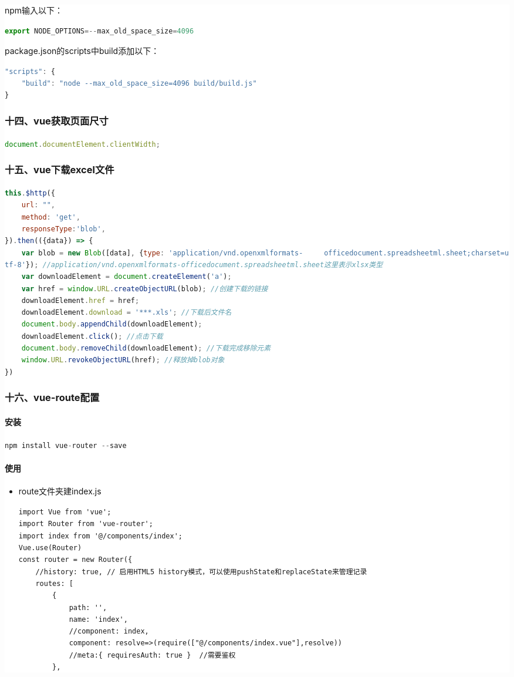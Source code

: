 npm输入以下：

```js
export NODE_OPTIONS=--max_old_space_size=4096
```

package.json的scripts中build添加以下：

```js
"scripts": {
    "build": "node --max_old_space_size=4096 build/build.js"
}
```

### 十四、vue获取页面尺寸

```js
document.documentElement.clientWidth;
```

### 十五、vue下载excel文件

```js
this.$http({
	url: "",
    method: 'get',
    responseType:'blob',    
}).then(({data}) => {
	var blob = new Blob([data], {type: 'application/vnd.openxmlformats-		officedocument.spreadsheetml.sheet;charset=utf-8'}); //application/vnd.openxmlformats-officedocument.spreadsheetml.sheet这里表示xlsx类型
	var downloadElement = document.createElement('a');
	var href = window.URL.createObjectURL(blob); //创建下载的链接
	downloadElement.href = href;
	downloadElement.download = '***.xls'; //下载后文件名
	document.body.appendChild(downloadElement);
	downloadElement.click(); //点击下载
	document.body.removeChild(downloadElement); //下载完成移除元素
	window.URL.revokeObjectURL(href); //释放掉blob对象
})
```

### 十六、vue-route配置

#### 安装

```js
npm install vue-router --save
```

#### 使用

- route文件夹建index.js

  ```
  import Vue from 'vue';
  import Router from 'vue-router';
  import index from '@/components/index';
  Vue.use(Router)
  const router = new Router({
      //history: true, // 启用HTML5 history模式，可以使用pushState和replaceState来管理记录
      routes: [
          {
              path: '',
              name: 'index',
              //component: index,
              component: resolve=>(require(["@/components/index.vue"],resolve))
              //meta:{ requiresAuth: true }  //需要鉴权
          },
  ```